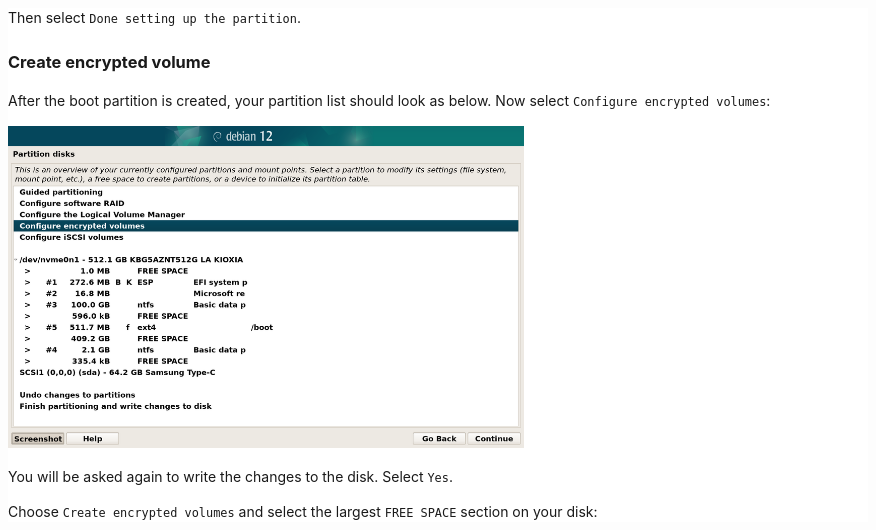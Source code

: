 Then select `Done setting up the partition`.

### Create encrypted volume
After the boot partition is created, your partition list should look as below. Now select `Configure encrypted volumes`:

<img src="debian_images/part_11.png" width="60%">

You will be asked again to write the changes to the disk. Select `Yes`.

Choose `Create encrypted volumes` and select the largest `FREE SPACE` section on your disk:
